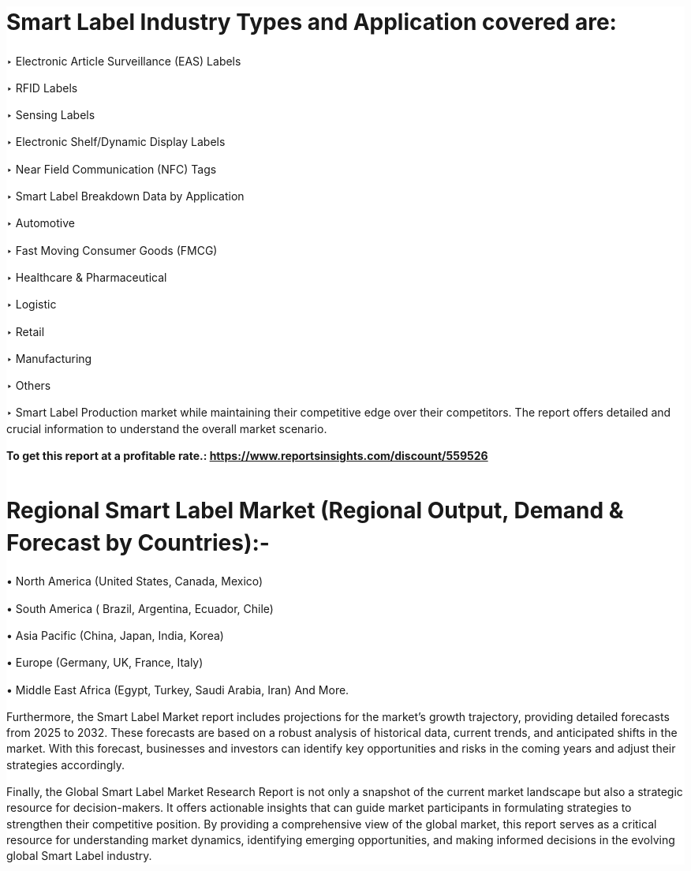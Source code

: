 # <strong>Smart Label Industry Types and Application covered are:</strong>

‣ Electronic Article Surveillance (EAS) Labels

   ‣ RFID Labels

   ‣ Sensing Labels

   ‣ Electronic Shelf/Dynamic Display Labels

   ‣ Near Field Communication (NFC) Tags

‣ Smart Label Breakdown Data by Application

   ‣ Automotive

   ‣ Fast Moving Consumer Goods (FMCG)

   ‣ Healthcare & Pharmaceutical

   ‣ Logistic

   ‣ Retail

   ‣ Manufacturing

   ‣ Others

   ‣ Smart Label Production market while maintaining their competitive edge over their competitors. The report offers detailed and crucial information to understand the overall market scenario.

<strong>To get this report at a profitable rate.: <a href=https://www.reportsinsights.com/discount/559526>https://www.reportsinsights.com/discount/559526</a></strong>

# <strong>Regional Smart Label Market (Regional Output, Demand &amp; Forecast by Countries):-</strong>

• North America (United States, Canada, Mexico)

• South America ( Brazil, Argentina, Ecuador, Chile)

• Asia Pacific (China, Japan, India, Korea)

• Europe (Germany, UK, France, Italy)

• Middle East Africa (Egypt, Turkey, Saudi Arabia, Iran) And More.

Furthermore, the Smart Label Market report includes projections for the market’s growth trajectory, providing detailed forecasts from 2025 to 2032. These forecasts are based on a robust analysis of historical data, current trends, and anticipated shifts in the market. With this forecast, businesses and investors can identify key opportunities and risks in the coming years and adjust their strategies accordingly.

Finally, the Global Smart Label Market Research Report is not only a snapshot of the current market landscape but also a strategic resource for decision-makers. It offers actionable insights that can guide market participants in formulating strategies to strengthen their competitive position. By providing a comprehensive view of the global market, this report serves as a critical resource for understanding market dynamics, identifying emerging opportunities, and making informed decisions in the evolving global Smart Label industry.
